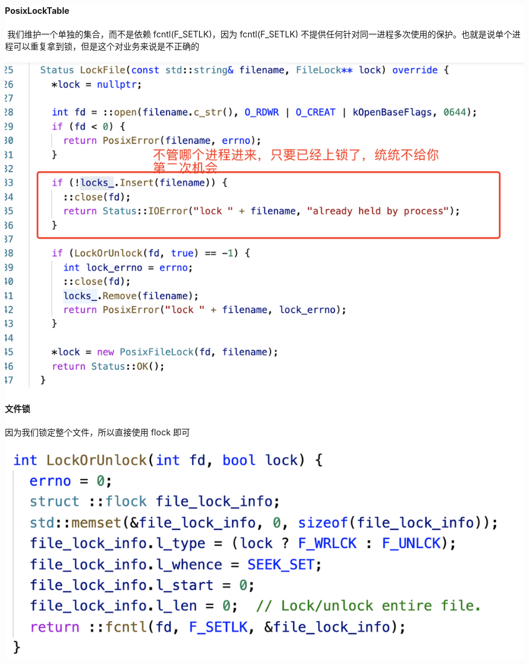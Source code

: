 #### PosixLockTable 

​		我们维护一个单独的集合，而不是依赖 fcntl(F_SETLK)，因为 fcntl(F_SETLK) 不提供任何针对同一进程多次使用的保护。也就是说单个进程可以重复拿到锁，但是这个对业务来说是不正确的

![lockfile2](./markdownimage/lockfile2.png)

#### 文件锁 

因为我们锁定整个文件，所以直接使用 flock 即可

![05lockorunlock](./markdownimage/05lockorunlock.png)
